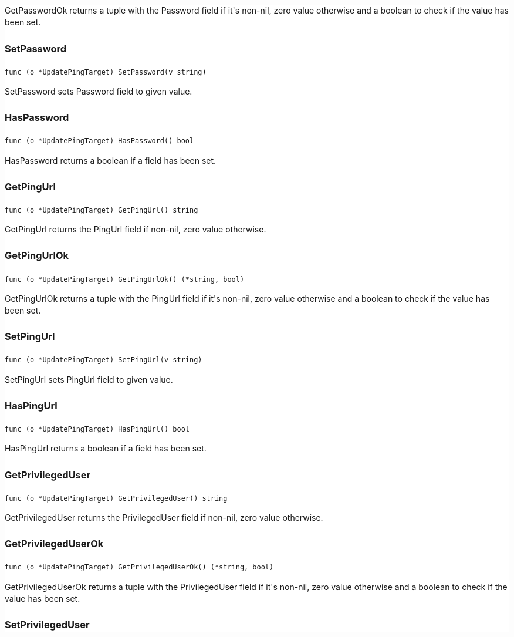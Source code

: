 GetPasswordOk returns a tuple with the Password field if it's non-nil, zero value otherwise
and a boolean to check if the value has been set.

### SetPassword

`func (o *UpdatePingTarget) SetPassword(v string)`

SetPassword sets Password field to given value.

### HasPassword

`func (o *UpdatePingTarget) HasPassword() bool`

HasPassword returns a boolean if a field has been set.

### GetPingUrl

`func (o *UpdatePingTarget) GetPingUrl() string`

GetPingUrl returns the PingUrl field if non-nil, zero value otherwise.

### GetPingUrlOk

`func (o *UpdatePingTarget) GetPingUrlOk() (*string, bool)`

GetPingUrlOk returns a tuple with the PingUrl field if it's non-nil, zero value otherwise
and a boolean to check if the value has been set.

### SetPingUrl

`func (o *UpdatePingTarget) SetPingUrl(v string)`

SetPingUrl sets PingUrl field to given value.

### HasPingUrl

`func (o *UpdatePingTarget) HasPingUrl() bool`

HasPingUrl returns a boolean if a field has been set.

### GetPrivilegedUser

`func (o *UpdatePingTarget) GetPrivilegedUser() string`

GetPrivilegedUser returns the PrivilegedUser field if non-nil, zero value otherwise.

### GetPrivilegedUserOk

`func (o *UpdatePingTarget) GetPrivilegedUserOk() (*string, bool)`

GetPrivilegedUserOk returns a tuple with the PrivilegedUser field if it's non-nil, zero value otherwise
and a boolean to check if the value has been set.

### SetPrivilegedUser
